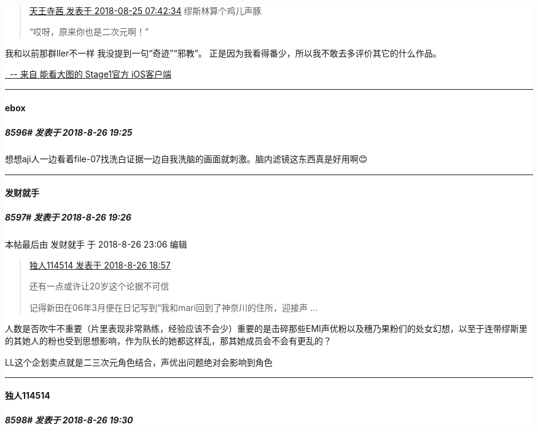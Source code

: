 

<blockquote><a href="httphttps://bbs.saraba1st.com/2b/forum.php?mod=redirect&amp;goto=findpost&amp;pid=40752736&amp;ptid=1247722" target="_blank">天王寺茜 发表于 2018-08-25 07:42:34</a>
缪斯林算个鸡儿声豚

“哎呀，原来你也是二次元啊！”</blockquote>我和以前那群ller不一样
我没提到一句“奇迹”“邪教”。
正是因为我看得番少，所以我不敢去多评价其它的什么作品。

[  -- 来自 能看大图的 Stage1官方 iOS客户端](https://itunes.apple.com/fi/app/saraba1st/id1221237470?mt=8)







-----

####  ebox  
##### 8596#       发表于 2018-8-26 19:25




想想aji人一边看着file-07找洗白证据一边自我洗脑的画面就刺激。脑内滤镜这东西真是好用啊😊







-----

####  发财就手  
##### 8597#       发表于 2018-8-26 19:26



 本帖最后由 发财就手 于 2018-8-26 23:06 编辑 
<blockquote><a href="httphttps://bbs.saraba1st.com/2b/forum.php?mod=redirect&amp;goto=findpost&amp;pid=40769052&amp;ptid=1247722" target="_blank">独人114514 发表于 2018-8-26 18:57</a>

还有一点或许让20岁这个论据不可信


记得新田在06年3月便在日记写到“我和mari回到了神奈川的住所，迎接声 ...</blockquote>
人数是否吹牛不重要（片里表现非常熟练，经验应该不会少）重要的是击碎那些EMI声优粉以及穗乃果粉们的处女幻想，以至于连带缪斯里的其她人的粉也受到思想影响，作为队长的她都这样乱，那其她成员会不会有更乱的？


LL这个企划卖点就是二三次元角色结合，声优出问题绝对会影响到角色







-----

####  独人114514  
##### 8598#       发表于 2018-8-26 19:30

